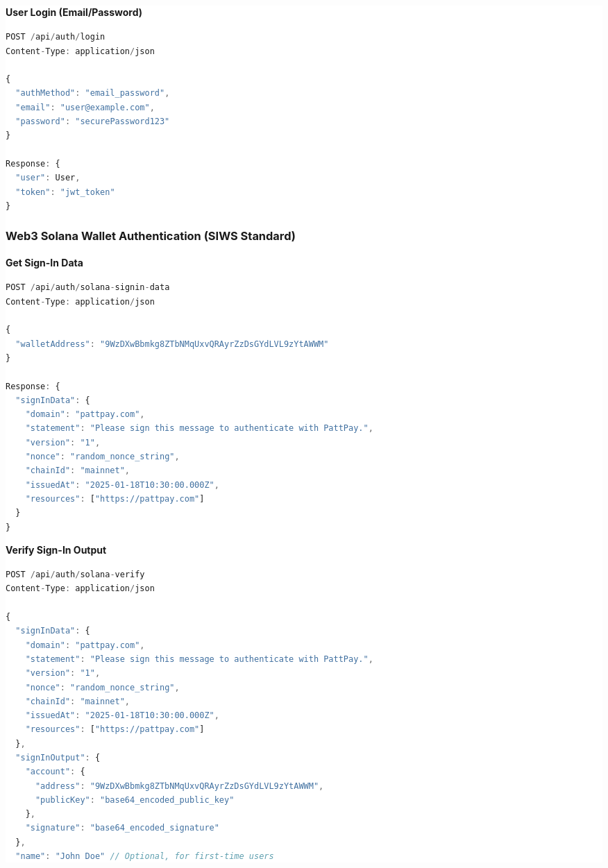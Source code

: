 **User Login (Email/Password)**

```typescript
POST /api/auth/login
Content-Type: application/json

{
  "authMethod": "email_password",
  "email": "user@example.com",
  "password": "securePassword123"
}

Response: {
  "user": User,
  "token": "jwt_token"
}
```

### **Web3 Solana Wallet Authentication (SIWS Standard)**

**Get Sign-In Data**

```typescript
POST /api/auth/solana-signin-data
Content-Type: application/json

{
  "walletAddress": "9WzDXwBbmkg8ZTbNMqUxvQRAyrZzDsGYdLVL9zYtAWWM"
}

Response: {
  "signInData": {
    "domain": "pattpay.com",
    "statement": "Please sign this message to authenticate with PattPay.",
    "version": "1",
    "nonce": "random_nonce_string",
    "chainId": "mainnet",
    "issuedAt": "2025-01-18T10:30:00.000Z",
    "resources": ["https://pattpay.com"]
  }
}
```

**Verify Sign-In Output**

```typescript
POST /api/auth/solana-verify
Content-Type: application/json

{
  "signInData": {
    "domain": "pattpay.com",
    "statement": "Please sign this message to authenticate with PattPay.",
    "version": "1",
    "nonce": "random_nonce_string",
    "chainId": "mainnet",
    "issuedAt": "2025-01-18T10:30:00.000Z",
    "resources": ["https://pattpay.com"]
  },
  "signInOutput": {
    "account": {
      "address": "9WzDXwBbmkg8ZTbNMqUxvQRAyrZzDsGYdLVL9zYtAWWM",
      "publicKey": "base64_encoded_public_key"
    },
    "signature": "base64_encoded_signature"
  },
  "name": "John Doe" // Optional, for first-time users
```
